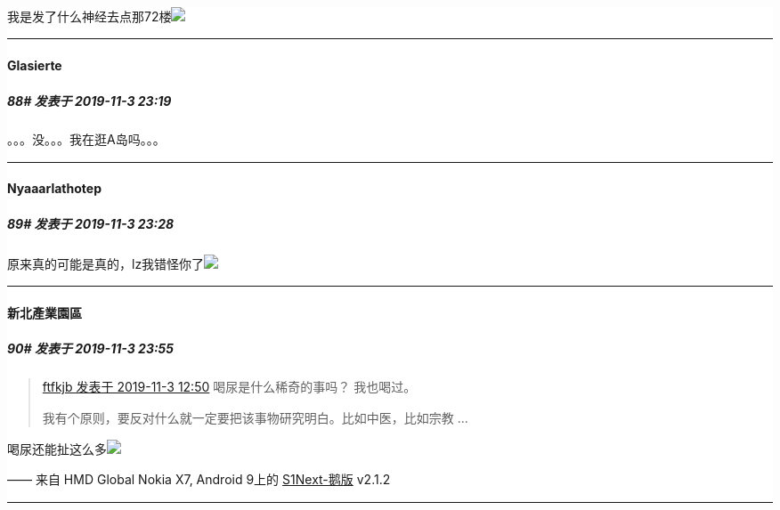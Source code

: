 


我是发了什么神经去点那72楼<img src="https://static.saraba1st.com/image/smiley/face2017/068.png" referrerpolicy="no-referrer">







*****

####  Glasierte  
##### 88#       发表于 2019-11-3 23:19




。。。没。。。我在逛A岛吗。。。







*****

####  Nyaaarlathotep  
##### 89#       发表于 2019-11-3 23:28




原来真的可能是真的，lz我错怪你了<img src="https://static.saraba1st.com/image/smiley/face2017/001.png" referrerpolicy="no-referrer">







*****

####  新北產業園區  
##### 90#       发表于 2019-11-3 23:55



<blockquote><a href="httphttps://bbs.saraba1st.com/2b/forum.php?mod=redirect&amp;goto=findpost&amp;pid=45393142&amp;ptid=1863111" target="_blank">ftfkjb 发表于 2019-11-3 12:50</a>
喝尿是什么稀奇的事吗？ 我也喝过。

我有个原则，要反对什么就一定要把该事物研究明白。比如中医，比如宗教 ...</blockquote>
喝尿还能扯这么多<img src="https://static.saraba1st.com/image/smiley/face2017/002.png" referrerpolicy="no-referrer">

—— 来自 HMD Global Nokia X7, Android 9上的 [S1Next-鹅版](https://github.com/ykrank/S1-Next/releases) v2.1.2







*****
